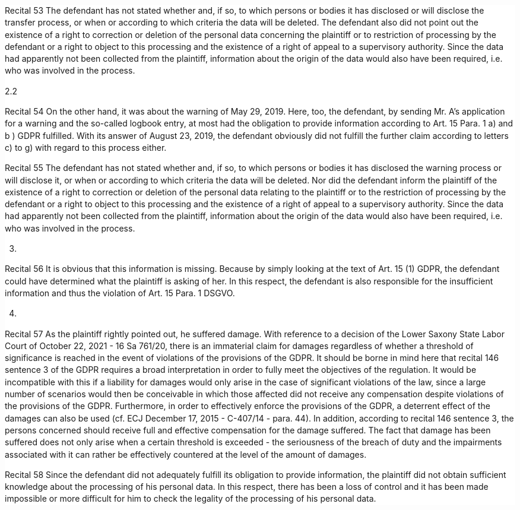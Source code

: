 Recital 53
The defendant has not stated whether and, if so, to which persons or bodies it has disclosed or will disclose the transfer process, or when or according to which criteria the data will be deleted. The defendant also did not point out the existence of a right to correction or deletion of the personal data concerning the plaintiff or to restriction of processing by the defendant or a right to object to this processing and the existence of a right of appeal to a supervisory authority. Since the data had apparently not been collected from the plaintiff, information about the origin of the data would also have been required, i.e. who was involved in the process.

2.2

Recital 54
On the other hand, it was about the warning of May 29, 2019. Here, too, the defendant, by sending Mr. A’s application for a warning and the so-called logbook entry, at most had the obligation to provide information according to Art. 15 Para. 1 a) and b ) GDPR fulfilled. With its answer of August 23, 2019, the defendant obviously did not fulfill the further claim according to letters c) to g) with regard to this process either.

Recital 55
The defendant has not stated whether and, if so, to which persons or bodies it has disclosed the warning process or will disclose it, or when or according to which criteria the data will be deleted. Nor did the defendant inform the plaintiff of the existence of a right to correction or deletion of the personal data relating to the plaintiff or to the restriction of processing by the defendant or a right to object to this processing and the existence of a right of appeal to a supervisory authority. Since the data had apparently not been collected from the plaintiff, information about the origin of the data would also have been required, i.e. who was involved in the process.

3.

Recital 56
It is obvious that this information is missing. Because by simply looking at the text of Art. 15 (1) GDPR, the defendant could have determined what the plaintiff is asking of her. In this respect, the defendant is also responsible for the insufficient information and thus the violation of Art. 15 Para. 1 DSGVO.

4.

Recital 57
As the plaintiff rightly pointed out, he suffered damage. With reference to a decision of the Lower Saxony State Labor Court of October 22, 2021 - 16 Sa 761/20, there is an immaterial claim for damages regardless of whether a threshold of significance is reached in the event of violations of the provisions of the GDPR. It should be borne in mind here that recital 146 sentence 3 of the GDPR requires a broad interpretation in order to fully meet the objectives of the regulation. It would be incompatible with this if a liability for damages would only arise in the case of significant violations of the law, since a large number of scenarios would then be conceivable in which those affected did not receive any compensation despite violations of the provisions of the GDPR. Furthermore, in order to effectively enforce the provisions of the GDPR, a deterrent effect of the damages can also be used (cf. ECJ December 17, 2015 - C-407/14 - para. 44). In addition, according to recital 146 sentence 3, the persons concerned should receive full and effective compensation for the damage suffered. The fact that damage has been suffered does not only arise when a certain threshold is exceeded - the seriousness of the breach of duty and the impairments associated with it can rather be effectively countered at the level of the amount of damages.

Recital 58
Since the defendant did not adequately fulfill its obligation to provide information, the plaintiff did not obtain sufficient knowledge about the processing of his personal data. In this respect, there has been a loss of control and it has been made impossible or more difficult for him to check the legality of the processing of his personal data.

